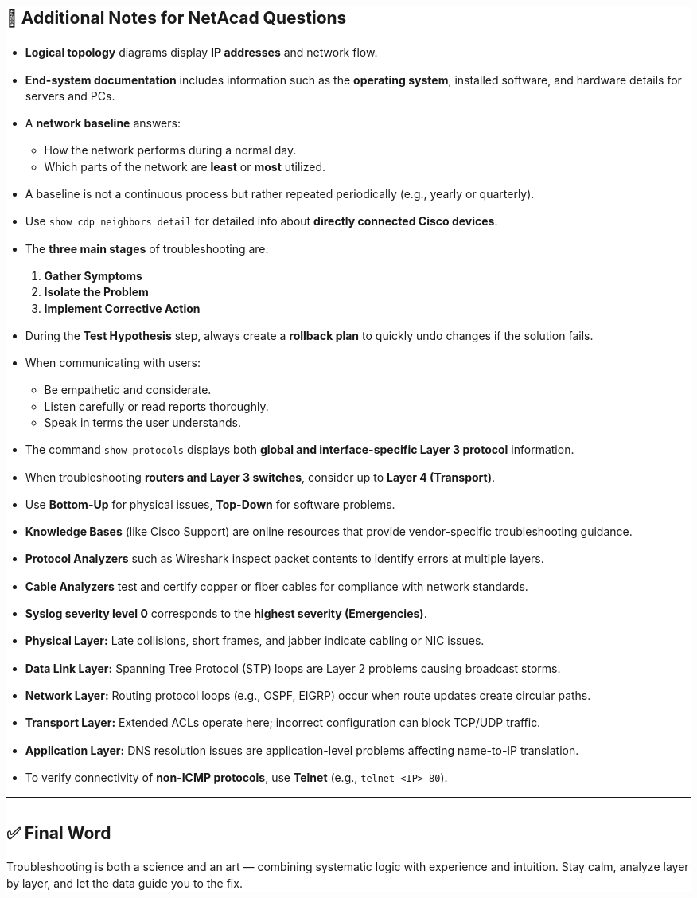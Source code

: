 
## 📝 Additional Notes for NetAcad Questions



* **Logical topology** diagrams display **IP addresses** and network flow.
* **End-system documentation** includes information such as the **operating system**, installed software, and hardware details for servers and PCs.
* A **network baseline** answers:

  * How the network performs during a normal day.
  * Which parts of the network are **least** or **most** utilized.
* A baseline is not a continuous process but rather repeated periodically (e.g., yearly or quarterly).
* Use `show cdp neighbors detail` for detailed info about **directly connected Cisco devices**.


* The **three main stages** of troubleshooting are:

  1. **Gather Symptoms**
  2. **Isolate the Problem**
  3. **Implement Corrective Action**
* During the **Test Hypothesis** step, always create a **rollback plan** to quickly undo changes if the solution fails.
* When communicating with users:

  * Be empathetic and considerate.
  * Listen carefully or read reports thoroughly.
  * Speak in terms the user understands.
* The command `show protocols` displays both **global and interface-specific Layer 3 protocol** information.
* When troubleshooting **routers and Layer 3 switches**, consider up to **Layer 4 (Transport)**.
* Use **Bottom-Up** for physical issues, **Top-Down** for software problems.


* **Knowledge Bases** (like Cisco Support) are online resources that provide vendor-specific troubleshooting guidance.
* **Protocol Analyzers** such as Wireshark inspect packet contents to identify errors at multiple layers.
* **Cable Analyzers** test and certify copper or fiber cables for compliance with network standards.
* **Syslog severity level 0** corresponds to the **highest severity (Emergencies)**.



* **Physical Layer:** Late collisions, short frames, and jabber indicate cabling or NIC issues.
* **Data Link Layer:** Spanning Tree Protocol (STP) loops are Layer 2 problems causing broadcast storms.
* **Network Layer:** Routing protocol loops (e.g., OSPF, EIGRP) occur when route updates create circular paths.
* **Transport Layer:** Extended ACLs operate here; incorrect configuration can block TCP/UDP traffic.
* **Application Layer:** DNS resolution issues are application-level problems affecting name-to-IP translation.
* To verify connectivity of **non-ICMP protocols**, use **Telnet** (e.g., `telnet <IP> 80`).

---

## ✅ **Final Word**

Troubleshooting is both a science and an art — combining systematic logic with experience and intuition. Stay calm, analyze layer by layer, and let the data guide you to the fix.
